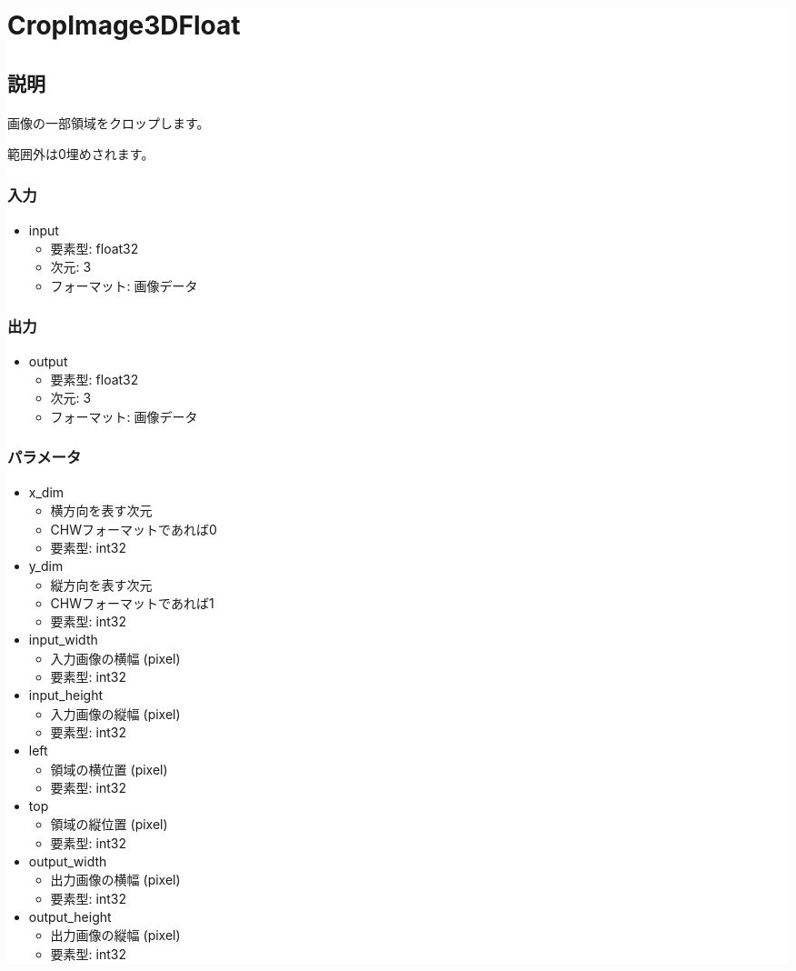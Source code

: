# CropImage3DFloat

## 説明

画像の一部領域をクロップします。

範囲外は0埋めされます。

### 入力

- input
  - 要素型: float32
  - 次元: 3
  - フォーマット: 画像データ

### 出力

- output
  - 要素型: float32
  - 次元: 3
  - フォーマット: 画像データ

### パラメータ

- x_dim
  - 横方向を表す次元
  - CHWフォーマットであれば0
  - 要素型: int32
- y_dim
  - 縦方向を表す次元
  - CHWフォーマットであれば1
  - 要素型: int32
- input_width
  - 入力画像の横幅 (pixel)
  - 要素型: int32
- input_height
  - 入力画像の縦幅 (pixel)
  - 要素型: int32
- left
  - 領域の横位置 (pixel)
  - 要素型: int32
- top
  - 領域の縦位置 (pixel)
  - 要素型: int32
- output_width
  - 出力画像の横幅 (pixel)
  - 要素型: int32
- output_height
  - 出力画像の縦幅 (pixel)
  - 要素型: int32
